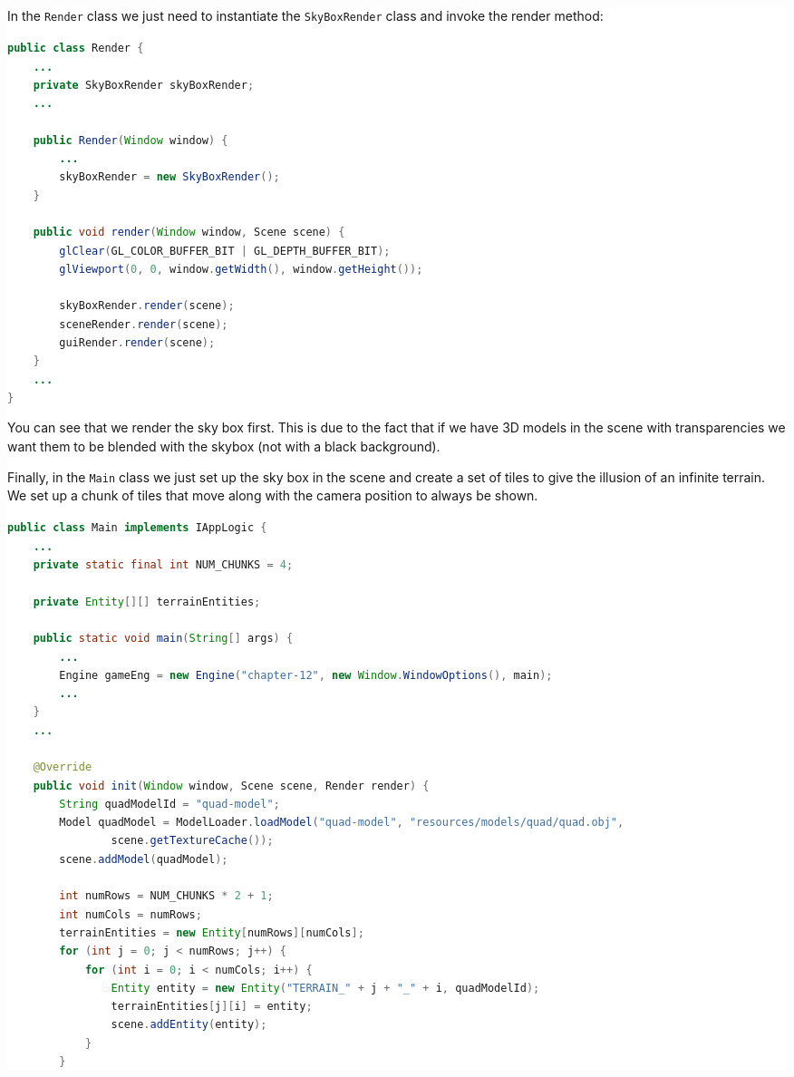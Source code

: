 In the `Render` class we just need to instantiate the `SkyBoxRender` class and invoke the render method:

```java
public class Render {
    ...
    private SkyBoxRender skyBoxRender;
    ...

    public Render(Window window) {
        ...
        skyBoxRender = new SkyBoxRender();
    }
    
    public void render(Window window, Scene scene) {
        glClear(GL_COLOR_BUFFER_BIT | GL_DEPTH_BUFFER_BIT);
        glViewport(0, 0, window.getWidth(), window.getHeight());

        skyBoxRender.render(scene);
        sceneRender.render(scene);
        guiRender.render(scene);
    }
    ...
}
```

You can see that we render the sky box first. This is due to the fact that if we have 3D models in the scene with transparencies we want them to be blended with the skybox (not with a black background).

Finally, in the `Main` class we just set up the sky box in the scene and create a set of tiles to give the illusion of an infinite terrain. We set up a chunk of tiles that move along with the camera position to always be shown.

```java
public class Main implements IAppLogic {
    ...
    private static final int NUM_CHUNKS = 4;

    private Entity[][] terrainEntities;

    public static void main(String[] args) {
        ...
        Engine gameEng = new Engine("chapter-12", new Window.WindowOptions(), main);
        ...
    }
    ...

    @Override
    public void init(Window window, Scene scene, Render render) {
        String quadModelId = "quad-model";
        Model quadModel = ModelLoader.loadModel("quad-model", "resources/models/quad/quad.obj",
                scene.getTextureCache());
        scene.addModel(quadModel);

        int numRows = NUM_CHUNKS * 2 + 1;
        int numCols = numRows;
        terrainEntities = new Entity[numRows][numCols];
        for (int j = 0; j < numRows; j++) {
            for (int i = 0; i < numCols; i++) {
                Entity entity = new Entity("TERRAIN_" + j + "_" + i, quadModelId);
                terrainEntities[j][i] = entity;
                scene.addEntity(entity);
            }
        }

```